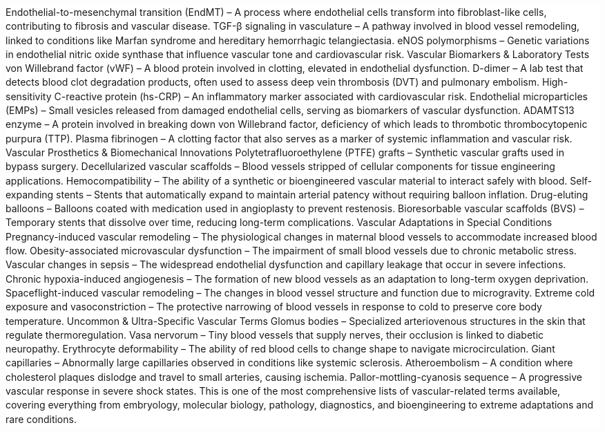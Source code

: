 Endothelial-to-mesenchymal transition (EndMT) – A process where endothelial cells transform into fibroblast-like cells, contributing to fibrosis and vascular disease.
TGF-β signaling in vasculature – A pathway involved in blood vessel remodeling, linked to conditions like Marfan syndrome and hereditary hemorrhagic telangiectasia.
eNOS polymorphisms – Genetic variations in endothelial nitric oxide synthase that influence vascular tone and cardiovascular risk.
Vascular Biomarkers & Laboratory Tests
von Willebrand factor (vWF) – A blood protein involved in clotting, elevated in endothelial dysfunction.
D-dimer – A lab test that detects blood clot degradation products, often used to assess deep vein thrombosis (DVT) and pulmonary embolism.
High-sensitivity C-reactive protein (hs-CRP) – An inflammatory marker associated with cardiovascular risk.
Endothelial microparticles (EMPs) – Small vesicles released from damaged endothelial cells, serving as biomarkers of vascular dysfunction.
ADAMTS13 enzyme – A protein involved in breaking down von Willebrand factor, deficiency of which leads to thrombotic thrombocytopenic purpura (TTP).
Plasma fibrinogen – A clotting factor that also serves as a marker of systemic inflammation and vascular risk.
Vascular Prosthetics & Biomechanical Innovations
Polytetrafluoroethylene (PTFE) grafts – Synthetic vascular grafts used in bypass surgery.
Decellularized vascular scaffolds – Blood vessels stripped of cellular components for tissue engineering applications.
Hemocompatibility – The ability of a synthetic or bioengineered vascular material to interact safely with blood.
Self-expanding stents – Stents that automatically expand to maintain arterial patency without requiring balloon inflation.
Drug-eluting balloons – Balloons coated with medication used in angioplasty to prevent restenosis.
Bioresorbable vascular scaffolds (BVS) – Temporary stents that dissolve over time, reducing long-term complications.
Vascular Adaptations in Special Conditions
Pregnancy-induced vascular remodeling – The physiological changes in maternal blood vessels to accommodate increased blood flow.
Obesity-associated microvascular dysfunction – The impairment of small blood vessels due to chronic metabolic stress.
Vascular changes in sepsis – The widespread endothelial dysfunction and capillary leakage that occur in severe infections.
Chronic hypoxia-induced angiogenesis – The formation of new blood vessels as an adaptation to long-term oxygen deprivation.
Spaceflight-induced vascular remodeling – The changes in blood vessel structure and function due to microgravity.
Extreme cold exposure and vasoconstriction – The protective narrowing of blood vessels in response to cold to preserve core body temperature.
Uncommon & Ultra-Specific Vascular Terms
Glomus bodies – Specialized arteriovenous structures in the skin that regulate thermoregulation.
Vasa nervorum – Tiny blood vessels that supply nerves, their occlusion is linked to diabetic neuropathy.
Erythrocyte deformability – The ability of red blood cells to change shape to navigate microcirculation.
Giant capillaries – Abnormally large capillaries observed in conditions like systemic sclerosis.
Atheroembolism – A condition where cholesterol plaques dislodge and travel to small arteries, causing ischemia.
Pallor-mottling-cyanosis sequence – A progressive vascular response in severe shock states.
This is one of the most comprehensive lists of vascular-related terms available, covering everything from embryology, molecular biology, pathology, diagnostics, and bioengineering to extreme adaptations and rare conditions.
